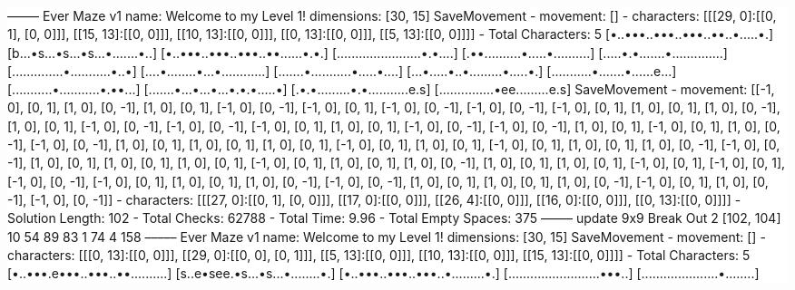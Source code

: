 –––––
Ever Maze v1
name: Welcome to my Level 1!
dimensions: [30, 15]
SaveMovement
	- movement: []
	- characters: [[[29, 0]:[[0, 1], [0, 0]]], [[15, 13]:[[0, 0]]], [[10, 13]:[[0, 0]]], [[0, 13]:[[0, 0]]], [[5, 13]:[[0, 0]]]]
	- Total Characters: 5
[•..•••..•••..•••..••..•.....•.]
[b...•s...•s...•s...•.......•..]
[•..•••..•••..•••..••......•.•.]
[.......................•.•....]
[.••..........•.....•..........]
[.....•.•.......•..............]
[..............•...........•..•]
[....•........•...•............]
[.......•...........•.....•....]
[...•.....•..•.........•.....•.]
[...........•.......•......e...]
[...........•...........•.••...]
[.......•...•...•...•.•.•.....•]
[.•.•.........•.•...........e.s]
[...............•ee.........e.s]
SaveMovement
	- movement: [[-1, 0], [0, 1], [1, 0], [0, -1], [1, 0], [0, 1], [-1, 0], [0, -1], [-1, 0], [0, 1], [-1, 0], [0, -1], [-1, 0], [0, -1], [-1, 0], [0, 1], [1, 0], [0, 1], [1, 0], [0, -1], [1, 0], [0, 1], [-1, 0], [0, -1], [-1, 0], [0, -1], [-1, 0], [0, 1], [1, 0], [0, 1], [-1, 0], [0, -1], [-1, 0], [0, -1], [1, 0], [0, 1], [-1, 0], [0, 1], [1, 0], [0, -1], [-1, 0], [0, -1], [1, 0], [0, 1], [1, 0], [0, 1], [1, 0], [0, 1], [-1, 0], [0, 1], [1, 0], [0, 1], [-1, 0], [0, 1], [1, 0], [0, 1], [1, 0], [0, -1], [-1, 0], [0, -1], [1, 0], [0, 1], [1, 0], [0, 1], [1, 0], [0, 1], [-1, 0], [0, 1], [1, 0], [0, 1], [1, 0], [0, -1], [1, 0], [0, 1], [1, 0], [0, 1], [-1, 0], [0, 1], [-1, 0], [0, 1], [-1, 0], [0, -1], [-1, 0], [0, 1], [1, 0], [0, 1], [1, 0], [0, -1], [-1, 0], [0, -1], [1, 0], [0, 1], [1, 0], [0, 1], [1, 0], [0, -1], [-1, 0], [0, 1], [1, 0], [0, -1], [-1, 0], [0, -1]]
	- characters: [[[27, 0]:[[0, 1], [0, 0]]], [[17, 0]:[[0, 0]]], [[26, 4]:[[0, 0]]], [[16, 0]:[[0, 0]]], [[0, 13]:[[0, 0]]]]
	- Solution Length: 102
	- Total Checks: 62788
	- Total Time: 9.96
	- Total Empty Spaces: 375
–––––
update 9x9 Break Out 2 [102, 104]
10
54
89
83
1
74
4
158
–––––
Ever Maze v1
name: Welcome to my Level 1!
dimensions: [30, 15]
SaveMovement
	- movement: []
	- characters: [[[0, 13]:[[0, 0]]], [[29, 0]:[[0, 0], [0, 1]]], [[5, 13]:[[0, 0]]], [[10, 13]:[[0, 0]]], [[15, 13]:[[0, 0]]]]
	- Total Characters: 5
[•..•••.e•••..•••..••..........]
[s..e•see.•s...•s...•........•.]
[•..•••..•••..•••..•.........•.]
[.........................•••..]
[.....................•........]